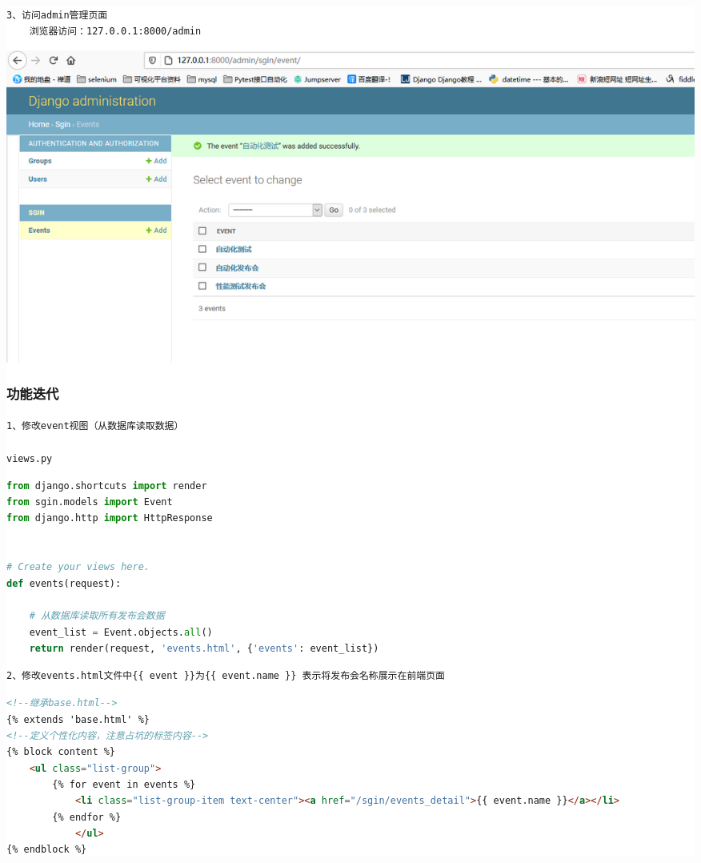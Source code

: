     3、访问admin管理页面
        浏览器访问：127.0.0.1:8000/admin
        
![django](img/django30.png)


### 功能迭代

    1、修改event视图（从数据库读取数据）
    
    views.py
    
```python
from django.shortcuts import render
from sgin.models import Event
from django.http import HttpResponse


# Create your views here.
def events(request):

    # 从数据库读取所有发布会数据
    event_list = Event.objects.all()
    return render(request, 'events.html', {'events': event_list})
```
    
    2、修改events.html文件中{{ event }}为{{ event.name }} 表示将发布会名称展示在前端页面
    
```html
<!--继承base.html-->
{% extends 'base.html' %}
<!--定义个性化内容，注意占坑的标签内容-->
{% block content %}
    <ul class="list-group">
        {% for event in events %}
            <li class="list-group-item text-center"><a href="/sgin/events_detail">{{ event.name }}</a></li>
        {% endfor %}
            </ul>
{% endblock %}
```

